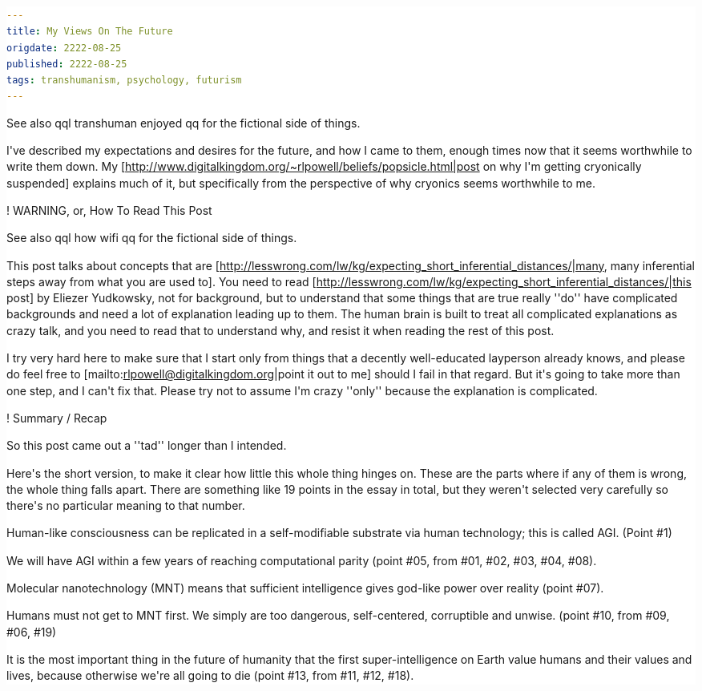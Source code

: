 ```yaml
---
title: My Views On The Future
origdate: 2222-08-25
published: 2222-08-25
tags: transhumanism, psychology, futurism
---
```


See also qql transhuman enjoyed qq for the fictional side of things.

I've described my expectations and desires for the future, and how I came to them, enough times now that it seems worthwhile to write them down.  My [http://www.digitalkingdom.org/~rlpowell/beliefs/popsicle.html|post on why I'm getting cryonically suspended] explains much of it, but specifically from the perspective of why cryonics seems worthwhile to me.

! WARNING, or, How To Read This Post

See also qql how wifi qq for the fictional side of things.

This post talks about concepts that are [http://lesswrong.com/lw/kg/expecting_short_inferential_distances/|many, many inferential steps away from what you are used to].  You need to read [http://lesswrong.com/lw/kg/expecting_short_inferential_distances/|this post] by Eliezer Yudkowsky, not for background, but to understand that some things that are true really ''do'' have complicated backgrounds and need a lot of explanation leading up to them.  The human brain is built to treat all complicated explanations as crazy talk, and you need to read that to understand why, and resist it when reading the rest of this post.

I try very hard here to make sure that I start only from things that a decently well-educated layperson already knows, and please do feel free to [mailto:rlpowell@digitalkingdom.org|point it out to me] should I fail in that  regard.  But it's going to take more than one step, and I can't fix that.  Please try not to assume I'm crazy ''only'' because the explanation is complicated.

! Summary / Recap

So this post came out a ''tad'' longer than I intended.

Here's the short version, to make it clear how little this whole thing hinges on.  These are the parts where if any of them is wrong, the whole thing falls apart.  There are something like 19 points in the essay in total, but they weren't selected very carefully so there's no particular meaning to that number.

Human-like consciousness can be replicated in a self-modifiable substrate via human technology; this is called AGI.  (Point #1)

We will have AGI within a few years of reaching computational parity (point #05, from #01, #02, #03, #04, #08).

Molecular nanotechnology (MNT) means that sufficient intelligence gives god-like power over reality (point #07).

Humans must not get to MNT first.  We simply are too dangerous, self-centered, corruptible and unwise.  (point #10, from #09, #06, #19)

It is the most important thing in the future of humanity that the first super-intelligence on Earth value humans and their values and lives, because otherwise we're all going to die (point #13, from #11, #12, #18).

